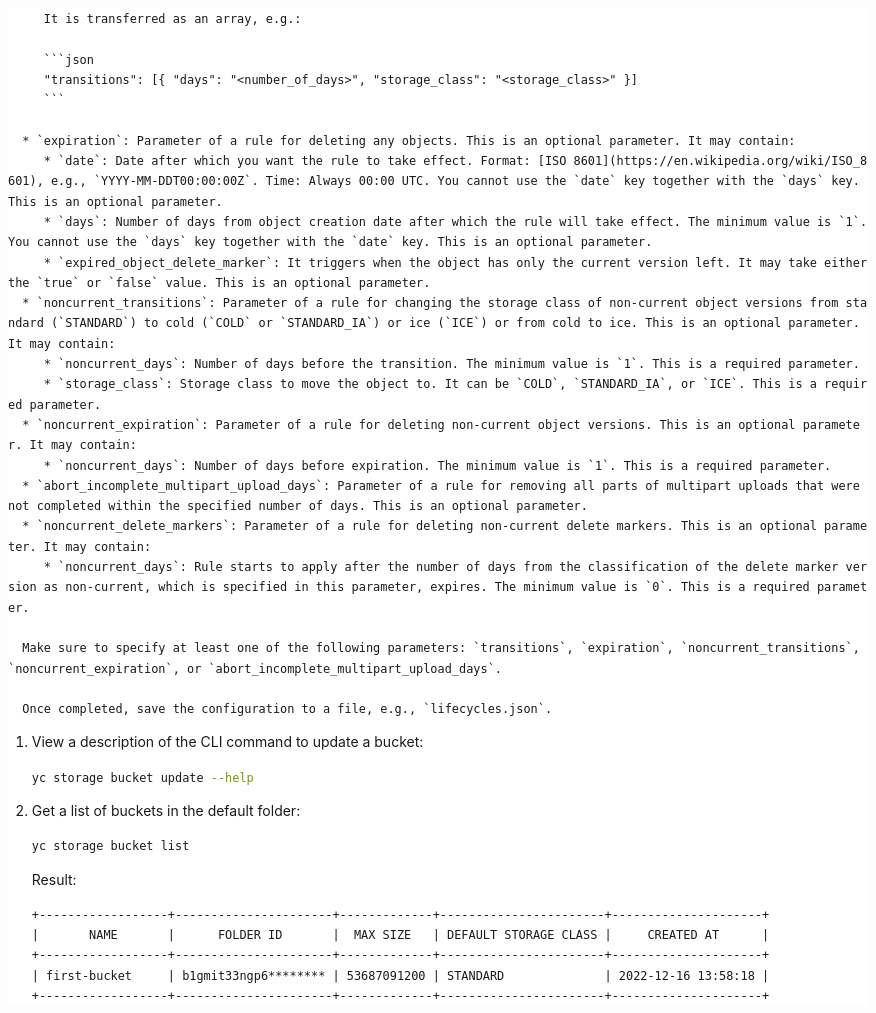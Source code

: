          It is transferred as an array, e.g.:

         ```json
         "transitions": [{ "days": "<number_of_days>", "storage_class": "<storage_class>" }]
         ```

      * `expiration`: Parameter of a rule for deleting any objects. This is an optional parameter. It may contain:
         * `date`: Date after which you want the rule to take effect. Format: [ISO 8601](https://en.wikipedia.org/wiki/ISO_8601), e.g., `YYYY-MM-DDT00:00:00Z`. Time: Always 00:00 UTC. You cannot use the `date` key together with the `days` key. This is an optional parameter.
         * `days`: Number of days from object creation date after which the rule will take effect. The minimum value is `1`. You cannot use the `days` key together with the `date` key. This is an optional parameter.
         * `expired_object_delete_marker`: It triggers when the object has only the current version left. It may take either the `true` or `false` value. This is an optional parameter.
      * `noncurrent_transitions`: Parameter of a rule for changing the storage class of non-current object versions from standard (`STANDARD`) to cold (`COLD` or `STANDARD_IA`) or ice (`ICE`) or from cold to ice. This is an optional parameter. It may contain:
         * `noncurrent_days`: Number of days before the transition. The minimum value is `1`. This is a required parameter.
         * `storage_class`: Storage class to move the object to. It can be `COLD`, `STANDARD_IA`, or `ICE`. This is a required parameter.
      * `noncurrent_expiration`: Parameter of a rule for deleting non-current object versions. This is an optional parameter. It may contain:
         * `noncurrent_days`: Number of days before expiration. The minimum value is `1`. This is a required parameter.
      * `abort_incomplete_multipart_upload_days`: Parameter of a rule for removing all parts of multipart uploads that were not completed within the specified number of days. This is an optional parameter.
      * `noncurrent_delete_markers`: Parameter of a rule for deleting non-current delete markers. This is an optional parameter. It may contain:
         * `noncurrent_days`: Rule starts to apply after the number of days from the classification of the delete marker version as non-current, which is specified in this parameter, expires. The minimum value is `0`. This is a required parameter.

      Make sure to specify at least one of the following parameters: `transitions`, `expiration`, `noncurrent_transitions`, `noncurrent_expiration`, or `abort_incomplete_multipart_upload_days`.

      Once completed, save the configuration to a file, e.g., `lifecycles.json`.

   1. View a description of the CLI command to update a bucket:

      ```bash
      yc storage bucket update --help
      ```

   1. Get a list of buckets in the default folder:

      ```bash
      yc storage bucket list
      ```

      Result:

      ```text
      +------------------+----------------------+-------------+-----------------------+---------------------+
      |       NAME       |      FOLDER ID       |  MAX SIZE   | DEFAULT STORAGE CLASS |     CREATED AT      |
      +------------------+----------------------+-------------+-----------------------+---------------------+
      | first-bucket     | b1gmit33ngp6******** | 53687091200 | STANDARD              | 2022-12-16 13:58:18 |
      +------------------+----------------------+-------------+-----------------------+---------------------+
      ```
